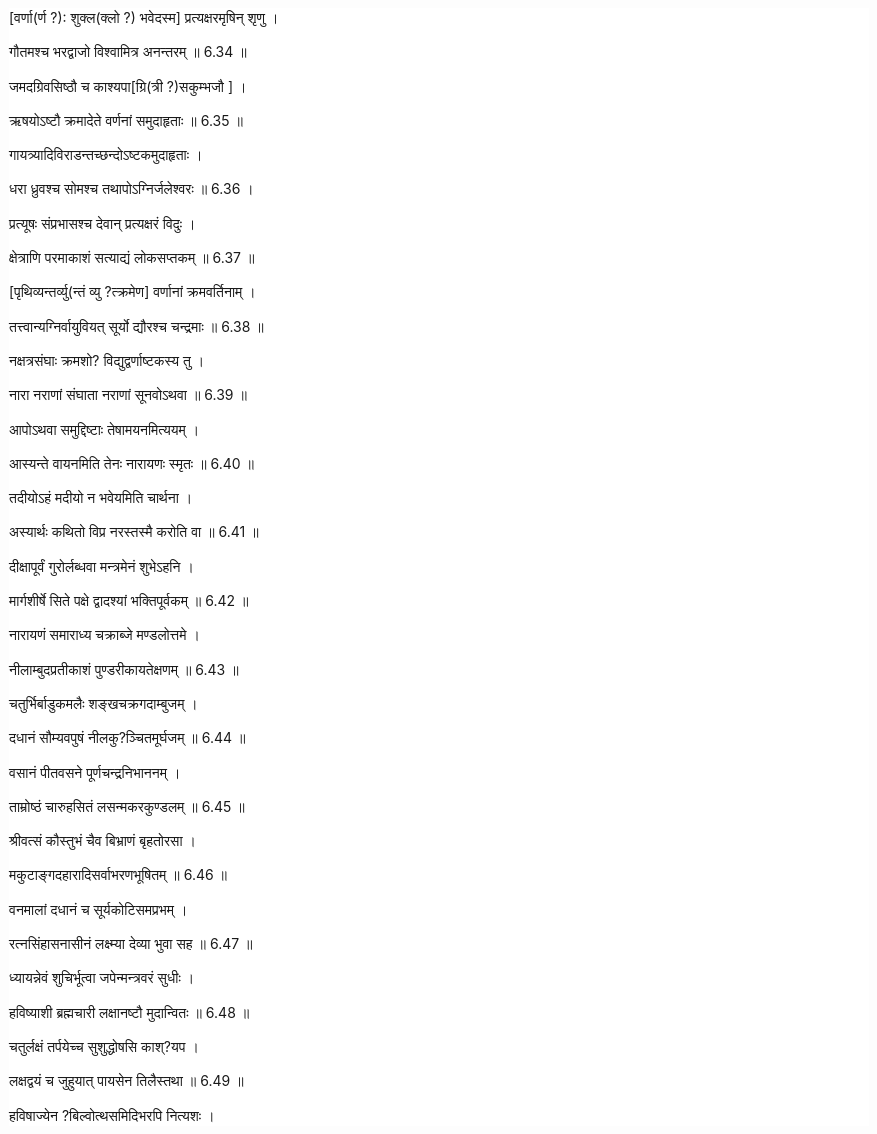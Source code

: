  \[वर्णा(र्ण ?): शुक्ल(क्लो ?) भवेदस्म\] प्रत्यक्षरमृषिन् शृणु ।

 गौतमश्च भरद्वाजो विश्वामित्र अनन्तरम् ॥ 6.34 ॥

 जमदग्रिवसिष्ठौ च काश्यपा\[ग्रि(त्री ?)सकुम्भजौ \] ।

 ऋषयोऽष्टौ क्रमादेते वर्णनां समुदाहृताः ॥ 6.35 ॥

 गायत्र्यादिविराडन्तच्छन्दोऽष्टकमुदाहृताः ।

 धरा ध्रुवश्च सोमश्च तथापोऽग्निर्जलेश्वरः ॥ 6.36 ।

 प्रत्यूषः संप्रभासश्च देवान् प्रत्यक्षरं विदुः ।

 क्षेत्राणि परमाकाशं सत्याद्यं लोकसप्तकम् ॥ 6.37 ॥

 \[पृथिव्यन्तर्व्यु(न्तं व्यु ?त्क्रमेण\] वर्णानां क्रमवर्तिनाम् ।

 तत्त्वान्यग्निर्वायुवियत् सूर्यो द्यौरश्च चन्द्रमाः ॥ 6.38 ॥

 नक्षत्रसंघाः क्रमशो? विद्युद्वर्णाष्टकस्य तु ।

 नारा नराणां संघाता नराणां सूनवोऽथवा ॥ 6.39 ॥

 आपोऽथवा समुद्दिष्टाः तेषामयनमित्ययम् ।

 आस्यन्ते वायनमिति तेनः नारायणः स्मृतः ॥ 6.40 ॥

 तदीयोऽहं मदीयो न भवेयमिति चार्थना ।

 अस्यार्थः कथितो विप्र नरस्तस्मै करोति वा ॥ 6.41 ॥

 दीक्षापूर्वं गुरोर्लब्धवा मन्त्रमेनं शुभेऽहनि ।

 मार्गशीर्षे सिते पक्षे द्वादश्यां भक्तिपूर्वकम् ॥ 6.42 ॥

 नारायणं समाराध्य चक्राब्जे मण्डलोत्तमे ।

 नीलाम्बुदप्रतीकाशं पुण्डरीकायतेक्षणम् ॥ 6.43 ॥

 चतुर्भिर्बाडुकमलैः शङ्खचक्रगदाम्बुजम् ।

 दधानं सौम्यवपुषं नीलकु?ञ्चितमूर्घजम् ॥ 6.44 ॥

 वसानं पीतवसने पूर्णचन्द्रनिभाननम् ।

 ताम्रोष्ठं चारुहसितं लसन्मकरकुण्डलम् ॥ 6.45 ॥

 श्रीवत्सं कौस्तुभं चैव बिभ्राणं बृहतोरसा ।

 मकुटाङ्गदहारादिसर्वाभरणभूषितम् ॥ 6.46 ॥

 वनमालां दधानं च सूर्यकोटिसमप्रभम् ।

 रत्नसिंहासनासीनं लक्ष्म्या देव्या भुवा सह ॥ 6.47 ॥

 ध्यायन्नेवं शुचिर्भूत्वा जपेन्मन्त्रवरं सुधीः ।

 हविष्याशी ब्रह्मचारी लक्षानष्टौ मुदान्वितः ॥ 6.48 ॥

 चतुर्लक्षं तर्पयेच्च सुशुद्धोषसि काश्?यप ।

 लक्षद्वयं च जुहुयात् पायसेन तिलैस्तथा ॥ 6.49 ॥

 हविषाज्येन ?बिल्वोत्थसमिदिभरपि नित्यशः ।


[^1]: ?
[^2]: किंयोनिर्वा किमाचारः
[^3]: ?
[^4]: हे ?
[^5]: द्यात् ?
[^6]: व ?
[^7]: डर्ण
[^8]: प्त ?
[^9]: म्रै ?